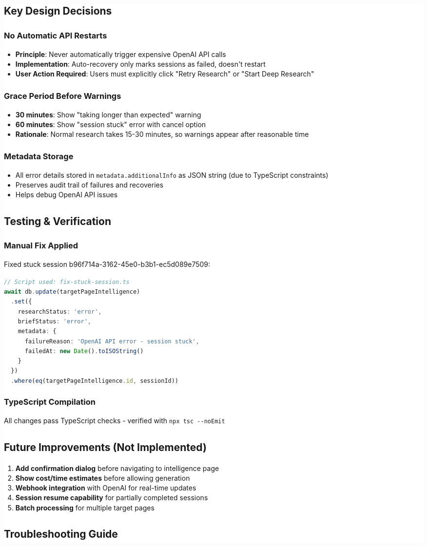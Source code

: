 ## Key Design Decisions

### No Automatic API Restarts
- **Principle**: Never automatically trigger expensive OpenAI API calls
- **Implementation**: Auto-recovery only marks sessions as failed, doesn't restart
- **User Action Required**: Users must explicitly click "Retry Research" or "Start Deep Research"

### Grace Period Before Warnings
- **30 minutes**: Show "taking longer than expected" warning
- **60 minutes**: Show "session stuck" error with cancel option
- **Rationale**: Normal research takes 15-30 minutes, so warnings appear after reasonable time

### Metadata Storage
- All error details stored in `metadata.additionalInfo` as JSON string (due to TypeScript constraints)
- Preserves audit trail of failures and recoveries
- Helps debug OpenAI API issues

## Testing & Verification

### Manual Fix Applied
Fixed stuck session b96f714a-3162-45e0-b3b1-ec5d089e7509:
```typescript
// Script used: fix-stuck-session.ts
await db.update(targetPageIntelligence)
  .set({
    researchStatus: 'error',
    briefStatus: 'error',
    metadata: {
      failureReason: 'OpenAI API error - session stuck',
      failedAt: new Date().toISOString()
    }
  })
  .where(eq(targetPageIntelligence.id, sessionId))
```

### TypeScript Compilation
All changes pass TypeScript checks - verified with `npx tsc --noEmit`

## Future Improvements (Not Implemented)

1. **Add confirmation dialog** before navigating to intelligence page
2. **Show cost/time estimates** before allowing generation
3. **Webhook integration** with OpenAI for real-time updates
4. **Session resume capability** for partially completed sessions
5. **Batch processing** for multiple target pages

## Troubleshooting Guide
